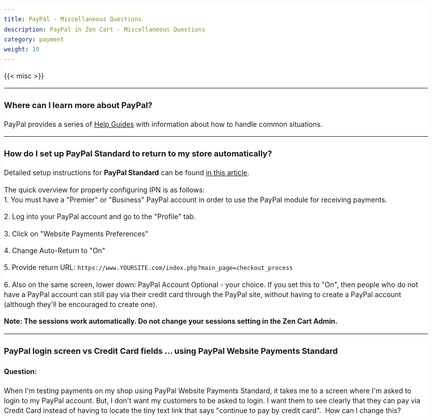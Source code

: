 ```yaml
---
title: PayPal - Miscellaneous Questions
description: PayPal in Zen Cart - Miscellaneous Questions
category: payment 
weight: 10
---
```


{{< misc >}} 

---
### Where can I learn more about PayPal? 

PayPal provides a series of [Help Guides](https://www.paypal.com/us/smarthelp/PAYPAL_HELP_GUIDE) with information about how to handle common situations. 

---

### How do I set up PayPal Standard to return to my store automatically?

Detailed setup instructions for **PayPal Standard** can be found [in this article](/user/payment/paypal).

The quick overview for properly configuring IPN is as follows:  
1\. You must have a "Premier" or "Business" PayPal account in order to use the PayPal module for receiving payments.  

2\. Log into your PayPal account and go to the "Profile" tab.  

3\. Click on "Website Payments Preferences"  

4\. Change Auto-Return to "On"  

5\. Provide return URL: `https://www.YOURSITE.com/index.php?main_page=checkout_process`

6\. Also on the same screen, lower down: PayPal Account Optional - your choice. If you set this to "On", then people who do not have a PayPal account can still pay via their credit card through the PayPal site, without having to create a PayPal account (although they'll be encouraged to create one).

**Note: The sessions work automatically. Do not change your sessions setting in the Zen Cart Admin.**

---
### PayPal login screen vs Credit Card fields ... using PayPal Website Payments Standard

#### Question: 

When I'm testing payments on my shop using PayPal Website Payments Standard, it takes me to a screen where I'm asked to login to my PayPal account. But, I don't want my customers to be asked to login. I want them to see clearly that they can pay via Credit Card instead of having to locate the tiny text link that says "continue to pay by credit card".  How can I change this?  
